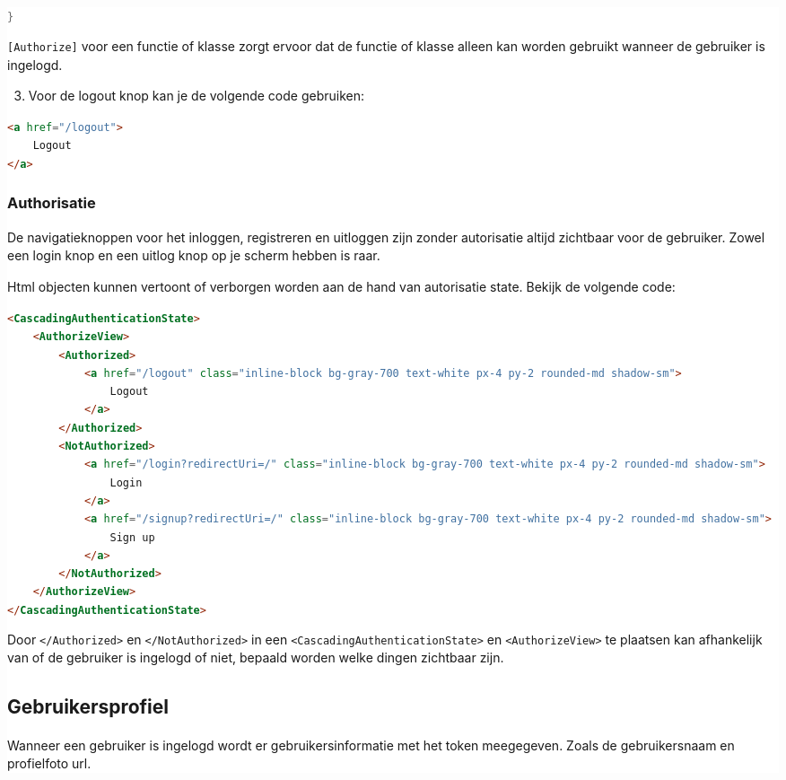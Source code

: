 ```c#
}
```

`[Authorize]` voor een functie of klasse zorgt ervoor dat de functie of klasse alleen kan worden gebruikt wanneer de
gebruiker is ingelogd.

3. Voor de logout knop kan je de volgende code gebruiken:

```html
<a href="/logout">
    Logout
</a>
```

### Authorisatie

De navigatieknoppen voor het inloggen, registreren en uitloggen zijn zonder autorisatie altijd zichtbaar voor de
gebruiker. Zowel een login knop en een uitlog knop op je scherm hebben is raar.

Html objecten kunnen vertoont of verborgen worden aan de hand van autorisatie state. Bekijk de volgende code:

```html
<CascadingAuthenticationState>
    <AuthorizeView>
        <Authorized>
            <a href="/logout" class="inline-block bg-gray-700 text-white px-4 py-2 rounded-md shadow-sm">
                Logout
            </a>
        </Authorized>
        <NotAuthorized>
            <a href="/login?redirectUri=/" class="inline-block bg-gray-700 text-white px-4 py-2 rounded-md shadow-sm">
                Login
            </a>
            <a href="/signup?redirectUri=/" class="inline-block bg-gray-700 text-white px-4 py-2 rounded-md shadow-sm">
                Sign up
            </a>
        </NotAuthorized>
    </AuthorizeView>
</CascadingAuthenticationState>
```

Door `</Authorized>` en `</NotAuthorized>` in een `<CascadingAuthenticationState>` en `<AuthorizeView>` te plaatsen kan
afhankelijk van of de gebruiker is ingelogd of niet, bepaald worden welke dingen zichtbaar zijn.

## Gebruikersprofiel

Wanneer een gebruiker is ingelogd wordt er gebruikersinformatie met het token meegegeven. Zoals de gebruikersnaam en
profielfoto url.
